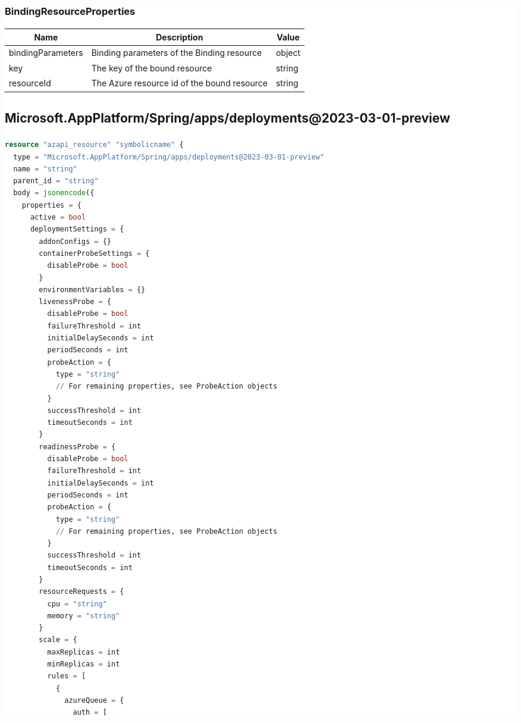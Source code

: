 
### BindingResourceProperties

| Name | Description | Value |
|-|-|-|
| bindingParameters | Binding parameters of the Binding resource | object |
| key | The key of the bound resource | string |
| resourceId | The Azure resource id of the bound resource | string |
## Microsoft.AppPlatform/Spring/apps/deployments@2023-03-01-preview

```terraform
resource "azapi_resource" "symbolicname" {
  type = "Microsoft.AppPlatform/Spring/apps/deployments@2023-03-01-preview"
  name = "string"
  parent_id = "string"
  body = jsonencode({
    properties = {
      active = bool
      deploymentSettings = {
        addonConfigs = {}
        containerProbeSettings = {
          disableProbe = bool
        }
        environmentVariables = {}
        livenessProbe = {
          disableProbe = bool
          failureThreshold = int
          initialDelaySeconds = int
          periodSeconds = int
          probeAction = {
            type = "string"
            // For remaining properties, see ProbeAction objects
          }
          successThreshold = int
          timeoutSeconds = int
        }
        readinessProbe = {
          disableProbe = bool
          failureThreshold = int
          initialDelaySeconds = int
          periodSeconds = int
          probeAction = {
            type = "string"
            // For remaining properties, see ProbeAction objects
          }
          successThreshold = int
          timeoutSeconds = int
        }
        resourceRequests = {
          cpu = "string"
          memory = "string"
        }
        scale = {
          maxReplicas = int
          minReplicas = int
          rules = [
            {
              azureQueue = {
                auth = [
```